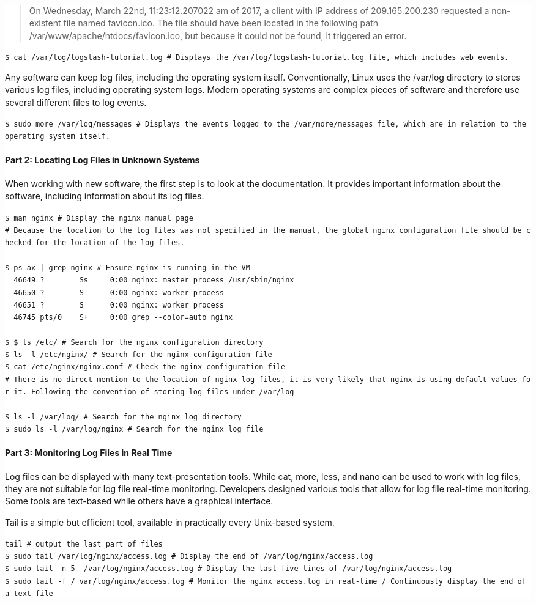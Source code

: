 > On Wednesday, March 22nd, 11:23:12.207022 am of 2017, a client with IP address of 209.165.200.230 requested a non-existent file named favicon.ico. The file should have been located in the following path /var/www/apache/htdocs/favicon.ico, but because it could not be found, it triggered an error.

```shell
$ cat /var/log/logstash-tutorial.log # Displays the /var/log/logstash-tutorial.log file, which includes web events.
```
Any software can keep log files, including the operating system itself. Conventionally, Linux uses the /var/log directory to stores various log files, including operating system logs. Modern operating systems are complex pieces of software and therefore use several different files to log events.

```shell
$ sudo more /var/log/messages # Displays the events logged to the /var/more/messages file, which are in relation to the operating system itself.
```
#### Part 2: Locating Log Files in Unknown Systems
When working with new software, the first step is to look at the documentation. It provides important information about the software, including information about its log files.

```shell
$ man nginx # Display the nginx manual page
# Because the location to the log files was not specified in the manual, the global nginx configuration file should be checked for the location of the log files.

$ ps ax | grep nginx # Ensure nginx is running in the VM
  46649 ?        Ss     0:00 nginx: master process /usr/sbin/nginx
  46650 ?        S      0:00 nginx: worker process
  46651 ?        S      0:00 nginx: worker process
  46745 pts/0    S+     0:00 grep --color=auto nginx

$ $ ls /etc/ # Search for the nginx configuration directory
$ ls -l /etc/nginx/ # Search for the nginx configuration file
$ cat /etc/nginx/nginx.conf # Check the nginx configuration file
# There is no direct mention to the location of nginx log files, it is very likely that nginx is using default values for it. Following the convention of storing log files under /var/log

$ ls -l /var/log/ # Search for the nginx log directory
$ sudo ls -l /var/log/nginx # Search for the nginx log file
```

#### Part 3: Monitoring Log Files in Real Time
Log files can be displayed with many text-presentation tools. While cat, more, less, and nano can be used to work with log files, they are not suitable for log file real-time monitoring. Developers designed various tools that allow for log file real-time monitoring. Some tools are text-based while others have a graphical interface. 

Tail is a simple but efficient tool, available in practically every Unix-based system.

```shell
tail # output the last part of files
$ sudo tail /var/log/nginx/access.log # Display the end of /var/log/nginx/access.log
$ sudo tail -n 5  /var/log/nginx/access.log # Display the last five lines of /var/log/nginx/access.log
$ sudo tail -f / var/log/nginx/access.log # Monitor the nginx access.log in real-time / Continuously display the end of a text file
```
